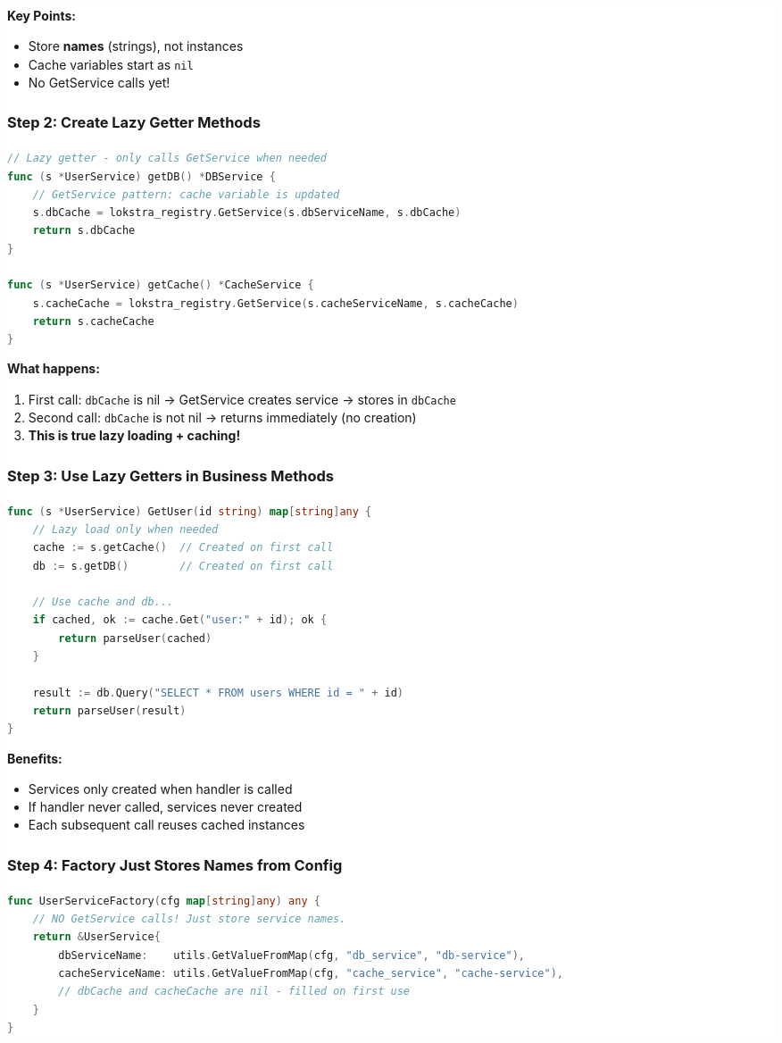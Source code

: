 **Key Points:**
- Store **names** (strings), not instances
- Cache variables start as `nil`
- No GetService calls yet!

### Step 2: Create Lazy Getter Methods

```go
// Lazy getter - only calls GetService when needed
func (s *UserService) getDB() *DBService {
    // GetService pattern: cache variable is updated
    s.dbCache = lokstra_registry.GetService(s.dbServiceName, s.dbCache)
    return s.dbCache
}

func (s *UserService) getCache() *CacheService {
    s.cacheCache = lokstra_registry.GetService(s.cacheServiceName, s.cacheCache)
    return s.cacheCache
}
```

**What happens:**
1. First call: `dbCache` is nil → GetService creates service → stores in `dbCache`
2. Second call: `dbCache` is not nil → returns immediately (no creation)
3. **This is true lazy loading + caching!**

### Step 3: Use Lazy Getters in Business Methods

```go
func (s *UserService) GetUser(id string) map[string]any {
    // Lazy load only when needed
    cache := s.getCache()  // Created on first call
    db := s.getDB()        // Created on first call
    
    // Use cache and db...
    if cached, ok := cache.Get("user:" + id); ok {
        return parseUser(cached)
    }
    
    result := db.Query("SELECT * FROM users WHERE id = " + id)
    return parseUser(result)
}
```

**Benefits:**
- Services only created when handler is called
- If handler never called, services never created
- Each subsequent call reuses cached instances

### Step 4: Factory Just Stores Names from Config

```go
func UserServiceFactory(cfg map[string]any) any {
    // NO GetService calls! Just store service names.
    return &UserService{
        dbServiceName:    utils.GetValueFromMap(cfg, "db_service", "db-service"),
        cacheServiceName: utils.GetValueFromMap(cfg, "cache_service", "cache-service"),
        // dbCache and cacheCache are nil - filled on first use
    }
}
```
